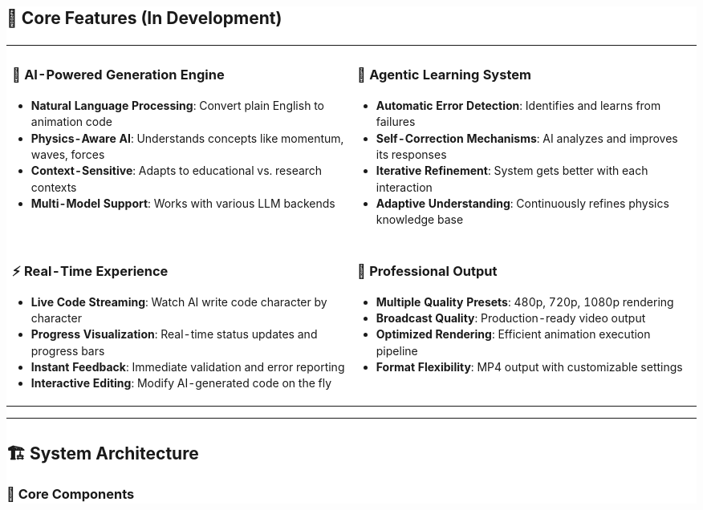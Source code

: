 
## 🚀 **Core Features (In Development)**

<table>
<tr>
<td width="50%">

### 🧠 **AI-Powered Generation Engine**
- **Natural Language Processing**: Convert plain English to animation code
- **Physics-Aware AI**: Understands concepts like momentum, waves, forces
- **Context-Sensitive**: Adapts to educational vs. research contexts
- **Multi-Model Support**: Works with various LLM backends

</td>
<td width="50%">

### 🔄 **Agentic Learning System**
- **Automatic Error Detection**: Identifies and learns from failures
- **Self-Correction Mechanisms**: AI analyzes and improves its responses
- **Iterative Refinement**: System gets better with each interaction
- **Adaptive Understanding**: Continuously refines physics knowledge base

</td>
</tr>
<tr>
<td width="50%">

### ⚡ **Real-Time Experience**
- **Live Code Streaming**: Watch AI write code character by character
- **Progress Visualization**: Real-time status updates and progress bars
- **Instant Feedback**: Immediate validation and error reporting
- **Interactive Editing**: Modify AI-generated code on the fly

</td>
<td width="50%">

### 🎨 **Professional Output**
- **Multiple Quality Presets**: 480p, 720p, 1080p rendering
- **Broadcast Quality**: Production-ready video output
- **Optimized Rendering**: Efficient animation execution pipeline
- **Format Flexibility**: MP4 output with customizable settings

</td>
</tr>
</table>

---

## 🏗️ **System Architecture**

### 🔧 **Core Components**
